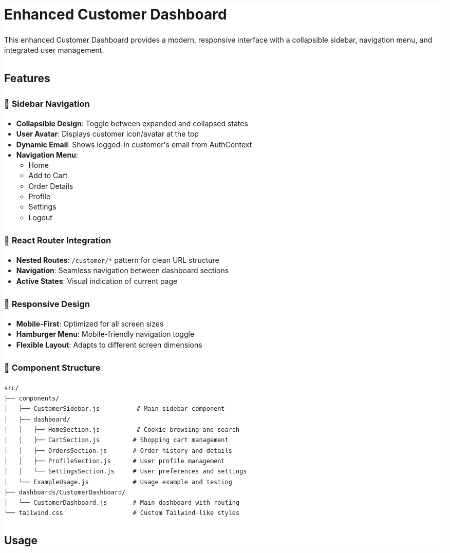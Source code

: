 # Enhanced Customer Dashboard

This enhanced Customer Dashboard provides a modern, responsive interface with a collapsible sidebar, navigation menu, and integrated user management.

## Features

### 🎨 **Sidebar Navigation**
- **Collapsible Design**: Toggle between expanded and collapsed states
- **User Avatar**: Displays customer icon/avatar at the top
- **Dynamic Email**: Shows logged-in customer's email from AuthContext
- **Navigation Menu**: 
  - Home
  - Add to Cart
  - Order Details
  - Profile
  - Settings
  - Logout

### 🚀 **React Router Integration**
- **Nested Routes**: `/customer/*` pattern for clean URL structure
- **Navigation**: Seamless navigation between dashboard sections
- **Active States**: Visual indication of current page

### 📱 **Responsive Design**
- **Mobile-First**: Optimized for all screen sizes
- **Hamburger Menu**: Mobile-friendly navigation toggle
- **Flexible Layout**: Adapts to different screen dimensions

### 🎯 **Component Structure**

```
src/
├── components/
│   ├── CustomerSidebar.js          # Main sidebar component
│   ├── dashboard/
│   │   ├── HomeSection.js          # Cookie browsing and search
│   │   ├── CartSection.js         # Shopping cart management
│   │   ├── OrdersSection.js       # Order history and details
│   │   ├── ProfileSection.js      # User profile management
│   │   └── SettingsSection.js     # User preferences and settings
│   └── ExampleUsage.js            # Usage example and testing
├── dashboards/CustomerDashboard/
│   └── CustomerDashboard.js       # Main dashboard with routing
└── tailwind.css                   # Custom Tailwind-like styles
```

## Usage
